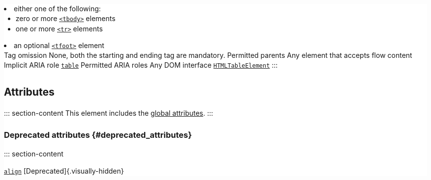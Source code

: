<li>either one of the following:
<ul>
<li>zero or more <a href="tbody"><code>&lt;tbody&gt;</code></a>
elements</li>
<li>one or more <a href="tr"><code>&lt;tr&gt;</code></a> elements</li>
</ul></li>
<li>an optional <a href="tfoot"><code>&lt;tfoot&gt;</code></a>
element</li>
</ol></td>
</tr>
<tr class="odd">
<th scope="row">Tag omission</th>
<td>None, both the starting and ending tag are mandatory.</td>
</tr>
<tr class="even">
<th scope="row">Permitted parents</th>
<td>Any element that accepts flow content</td>
</tr>
<tr class="odd">
<th scope="row">Implicit ARIA role</th>
<td><a
href="https://developer.mozilla.org/en-US/docs/Web/Accessibility/ARIA/Roles/table_role"><code>table</code></a></td>
</tr>
<tr class="even">
<th scope="row">Permitted ARIA roles</th>
<td>Any</td>
</tr>
<tr class="odd">
<th scope="row">DOM interface</th>
<td><a
href="https://developer.mozilla.org/en-US/docs/Web/API/HTMLTableElement"><code>HTMLTableElement</code></a></td>
</tr>
</tbody>
</table>

</figure>
:::

## Attributes

::: section-content
This element includes the [global attributes](../global_attributes).
:::

### Deprecated attributes {#deprecated_attributes}

::: section-content

[`align`](#align) [Deprecated]{.visually-hidden}
